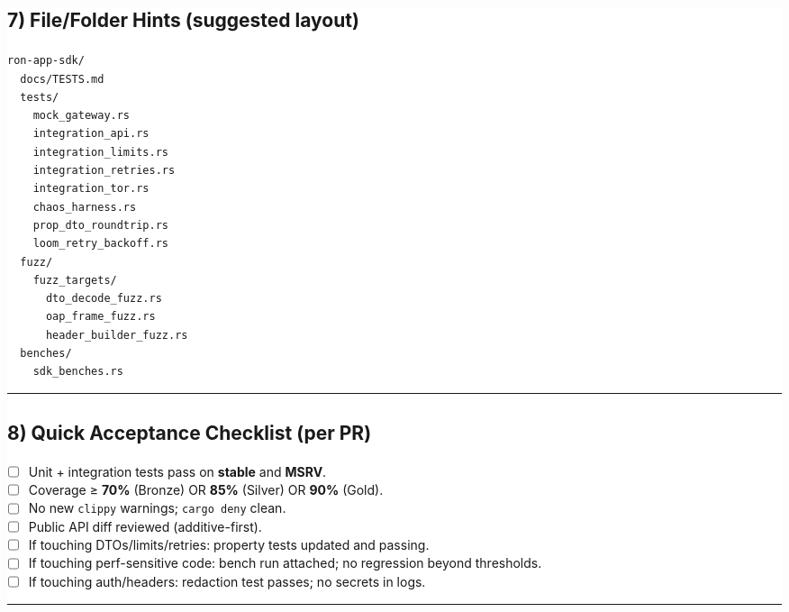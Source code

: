 
## 7) File/Folder Hints (suggested layout)

```
ron-app-sdk/
  docs/TESTS.md
  tests/
    mock_gateway.rs
    integration_api.rs
    integration_limits.rs
    integration_retries.rs
    integration_tor.rs
    chaos_harness.rs
    prop_dto_roundtrip.rs
    loom_retry_backoff.rs
  fuzz/
    fuzz_targets/
      dto_decode_fuzz.rs
      oap_frame_fuzz.rs
      header_builder_fuzz.rs
  benches/
    sdk_benches.rs
```

---

## 8) Quick Acceptance Checklist (per PR)

* [ ] Unit + integration tests pass on **stable** and **MSRV**.
* [ ] Coverage ≥ **70%** (Bronze) OR **85%** (Silver) OR **90%** (Gold).
* [ ] No new `clippy` warnings; `cargo deny` clean.
* [ ] Public API diff reviewed (additive-first).
* [ ] If touching DTOs/limits/retries: property tests updated and passing.
* [ ] If touching perf-sensitive code: bench run attached; no regression beyond thresholds.
* [ ] If touching auth/headers: redaction test passes; no secrets in logs.

---


